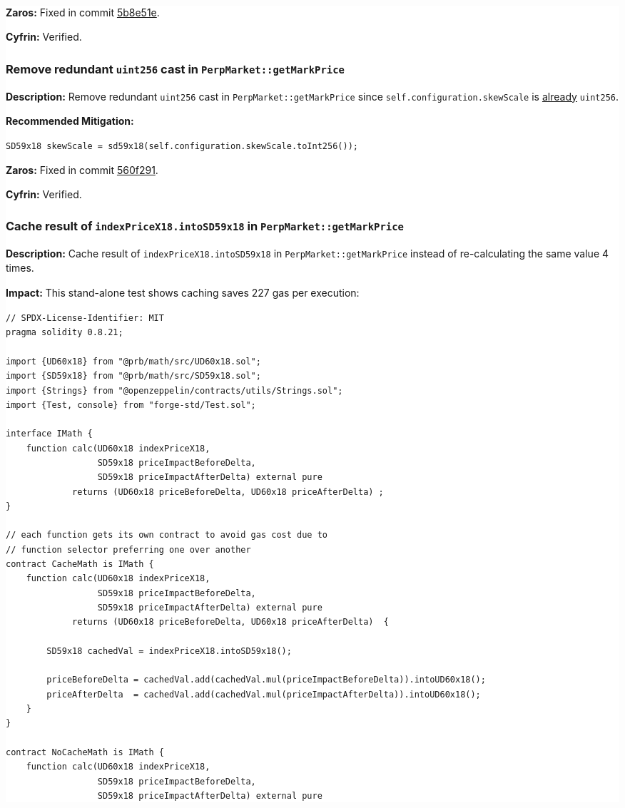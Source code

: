 
**Zaros:** Fixed in commit [5b8e51e](https://github.com/zaros-labs/zaros-core/commit/5b8e51e39d8f052480af31b490404e29ad34335f#diff-3d4f0f7ecf19ca9cf461570d8c3f5ac0ba6b60345386d9ebf0d820e7c997738dL103-L107).

**Cyfrin:** Verified.


### Remove redundant `uint256` cast in `PerpMarket::getMarkPrice`

**Description:** Remove redundant `uint256` cast in `PerpMarket::getMarkPrice` since `self.configuration.skewScale` is [already](https://github.com/zaros-labs/zaros-core-audit/blob/de09d030c780942b70f1bebcb2d245214144acd2/src/perpetuals/leaves/MarketConfiguration.sol#L30) `uint256`.

**Recommended Mitigation:**
```solidity
SD59x18 skewScale = sd59x18(self.configuration.skewScale.toInt256());
```

**Zaros:** Fixed in commit [560f291](https://github.com/zaros-labs/zaros-core/commit/560f2910e88ca7a8761b4e16e8717a2e75a94256).

**Cyfrin:** Verified.


### Cache result of `indexPriceX18.intoSD59x18` in `PerpMarket::getMarkPrice`

**Description:** Cache result of `indexPriceX18.intoSD59x18` in `PerpMarket::getMarkPrice` instead of re-calculating the same value 4 times.

**Impact:** This stand-alone test shows caching saves 227 gas per execution:
```solidity
// SPDX-License-Identifier: MIT
pragma solidity 0.8.21;

import {UD60x18} from "@prb/math/src/UD60x18.sol";
import {SD59x18} from "@prb/math/src/SD59x18.sol";
import {Strings} from "@openzeppelin/contracts/utils/Strings.sol";
import {Test, console} from "forge-std/Test.sol";

interface IMath {
    function calc(UD60x18 indexPriceX18,
                  SD59x18 priceImpactBeforeDelta,
                  SD59x18 priceImpactAfterDelta) external pure
             returns (UD60x18 priceBeforeDelta, UD60x18 priceAfterDelta) ;
}

// each function gets its own contract to avoid gas cost due to
// function selector preferring one over another
contract CacheMath is IMath {
    function calc(UD60x18 indexPriceX18,
                  SD59x18 priceImpactBeforeDelta,
                  SD59x18 priceImpactAfterDelta) external pure
             returns (UD60x18 priceBeforeDelta, UD60x18 priceAfterDelta)  {

        SD59x18 cachedVal = indexPriceX18.intoSD59x18();

        priceBeforeDelta = cachedVal.add(cachedVal.mul(priceImpactBeforeDelta)).intoUD60x18();
        priceAfterDelta  = cachedVal.add(cachedVal.mul(priceImpactAfterDelta)).intoUD60x18();
    }
}

contract NoCacheMath is IMath {
    function calc(UD60x18 indexPriceX18,
                  SD59x18 priceImpactBeforeDelta,
                  SD59x18 priceImpactAfterDelta) external pure
```